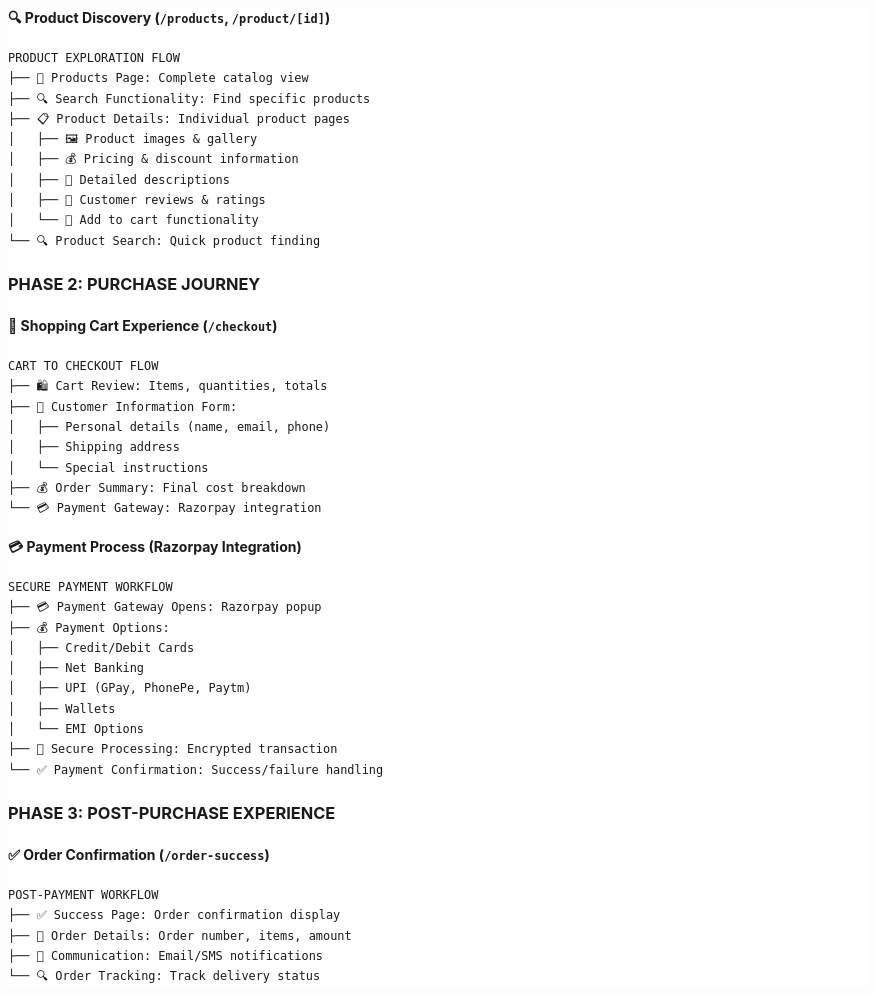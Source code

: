 #### **🔍 Product Discovery (`/products`, `/product/[id]`)**
```
PRODUCT EXPLORATION FLOW
├── 📱 Products Page: Complete catalog view
├── 🔍 Search Functionality: Find specific products
├── 📋 Product Details: Individual product pages
│   ├── 🖼️ Product images & gallery
│   ├── 💰 Pricing & discount information
│   ├── 📝 Detailed descriptions
│   ├── 🌟 Customer reviews & ratings
│   └── 🛒 Add to cart functionality
└── 🔍 Product Search: Quick product finding
```

### **PHASE 2: PURCHASE JOURNEY**

#### **🛒 Shopping Cart Experience (`/checkout`)**
```
CART TO CHECKOUT FLOW
├── 🛍️ Cart Review: Items, quantities, totals
├── 📝 Customer Information Form:
│   ├── Personal details (name, email, phone)
│   ├── Shipping address
│   └── Special instructions
├── 💰 Order Summary: Final cost breakdown
└── 💳 Payment Gateway: Razorpay integration
```

#### **💳 Payment Process (Razorpay Integration)**
```
SECURE PAYMENT WORKFLOW
├── 💳 Payment Gateway Opens: Razorpay popup
├── 💰 Payment Options:
│   ├── Credit/Debit Cards
│   ├── Net Banking
│   ├── UPI (GPay, PhonePe, Paytm)
│   ├── Wallets
│   └── EMI Options
├── 🔐 Secure Processing: Encrypted transaction
└── ✅ Payment Confirmation: Success/failure handling
```

### **PHASE 3: POST-PURCHASE EXPERIENCE**

#### **✅ Order Confirmation (`/order-success`)**
```
POST-PAYMENT WORKFLOW
├── ✅ Success Page: Order confirmation display
├── 📧 Order Details: Order number, items, amount
├── 📱 Communication: Email/SMS notifications
└── 🔍 Order Tracking: Track delivery status
```
